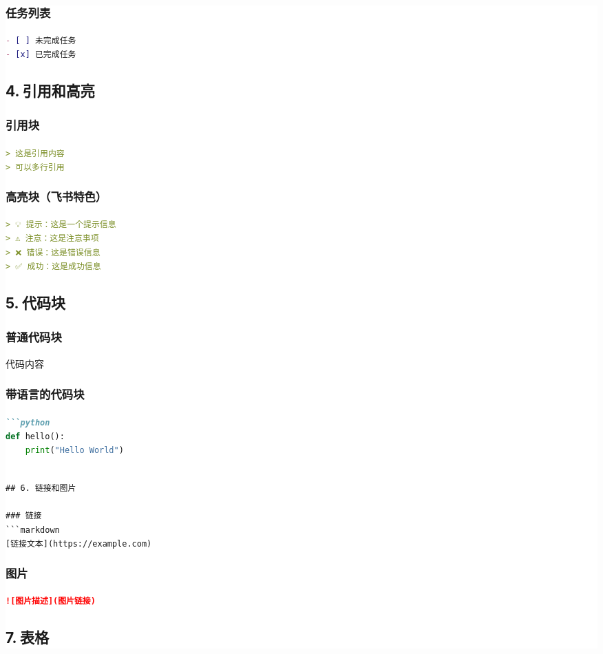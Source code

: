 ### 任务列表
```markdown
- [ ] 未完成任务
- [x] 已完成任务
```

## 4. 引用和高亮

### 引用块
```markdown
> 这是引用内容
> 可以多行引用
```

### 高亮块（飞书特色）
```markdown
> 💡 提示：这是一个提示信息
> ⚠️ 注意：这是注意事项
> ❌ 错误：这是错误信息
> ✅ 成功：这是成功信息
```

## 5. 代码块

### 普通代码块
```markdown
```
代码内容
```
```

### 带语言的代码块
```markdown
```python
def hello():
    print("Hello World")
```
```

## 6. 链接和图片

### 链接
```markdown
[链接文本](https://example.com)
```

### 图片
```markdown
![图片描述](图片链接)
```

## 7. 表格
